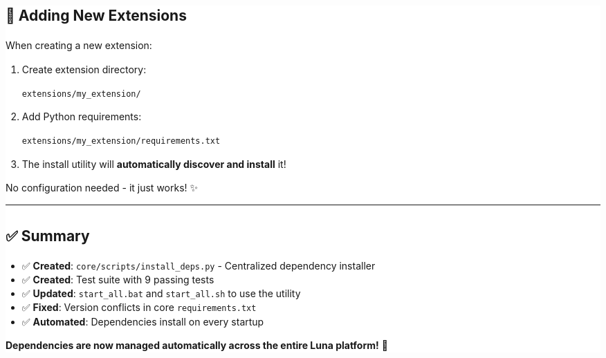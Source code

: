 
## 📝 Adding New Extensions

When creating a new extension:

1. Create extension directory:
   ```
   extensions/my_extension/
   ```

2. Add Python requirements:
   ```
   extensions/my_extension/requirements.txt
   ```

3. The install utility will **automatically discover and install** it!

No configuration needed - it just works! ✨

---

## ✅ Summary

- ✅ **Created**: `core/scripts/install_deps.py` - Centralized dependency installer
- ✅ **Created**: Test suite with 9 passing tests
- ✅ **Updated**: `start_all.bat` and `start_all.sh` to use the utility
- ✅ **Fixed**: Version conflicts in core `requirements.txt`
- ✅ **Automated**: Dependencies install on every startup

**Dependencies are now managed automatically across the entire Luna platform!** 🎉




